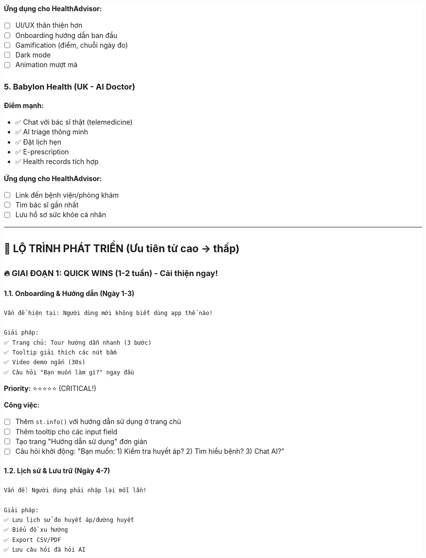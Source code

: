 **Ứng dụng cho HealthAdvisor:**
- [ ] UI/UX thân thiện hơn
- [ ] Onboarding hướng dẫn ban đầu
- [ ] Gamification (điểm, chuỗi ngày đo)
- [ ] Dark mode
- [ ] Animation mượt mà

### 5. **Babylon Health** (UK - AI Doctor)
**Điểm mạnh:**
- ✅ Chat với bác sĩ thật (telemedicine)
- ✅ AI triage thông minh
- ✅ Đặt lịch hẹn
- ✅ E-prescription
- ✅ Health records tích hợp

**Ứng dụng cho HealthAdvisor:**
- [ ] Link đến bệnh viện/phòng khám
- [ ] Tìm bác sĩ gần nhất
- [ ] Lưu hồ sơ sức khỏe cá nhân

---

## 🎯 LỘ TRÌNH PHÁT TRIỂN (Ưu tiên từ cao → thấp)

### 🔥 **GIAI ĐOẠN 1: QUICK WINS (1-2 tuần)** - Cải thiện ngay!

#### 1.1. Onboarding & Hướng dẫn (Ngày 1-3)
```
Vấn đề hiện tại: Người dùng mới không biết dùng app thế nào!

Giải pháp:
✅ Trang chủ: Tour hướng dẫn nhanh (3 bước)
✅ Tooltip giải thích các nút bấm
✅ Video demo ngắn (30s)
✅ Câu hỏi "Bạn muốn làm gì?" ngay đầu
```

**Priority:** ⭐⭐⭐⭐⭐ (CRITICAL!)

**Công việc:**
- [ ] Thêm `st.info()` với hướng dẫn sử dụng ở trang chủ
- [ ] Thêm tooltip cho các input field
- [ ] Tạo trang "Hướng dẫn sử dụng" đơn giản
- [ ] Câu hỏi khởi động: "Bạn muốn: 1) Kiểm tra huyết áp? 2) Tìm hiểu bệnh? 3) Chat AI?"

#### 1.2. Lịch sử & Lưu trữ (Ngày 4-7)
```
Vấn đề: Người dùng phải nhập lại mỗi lần!

Giải pháp:
✅ Lưu lịch sử đo huyết áp/đường huyết
✅ Biểu đồ xu hướng
✅ Export CSV/PDF
✅ Lưu câu hỏi đã hỏi AI
```
